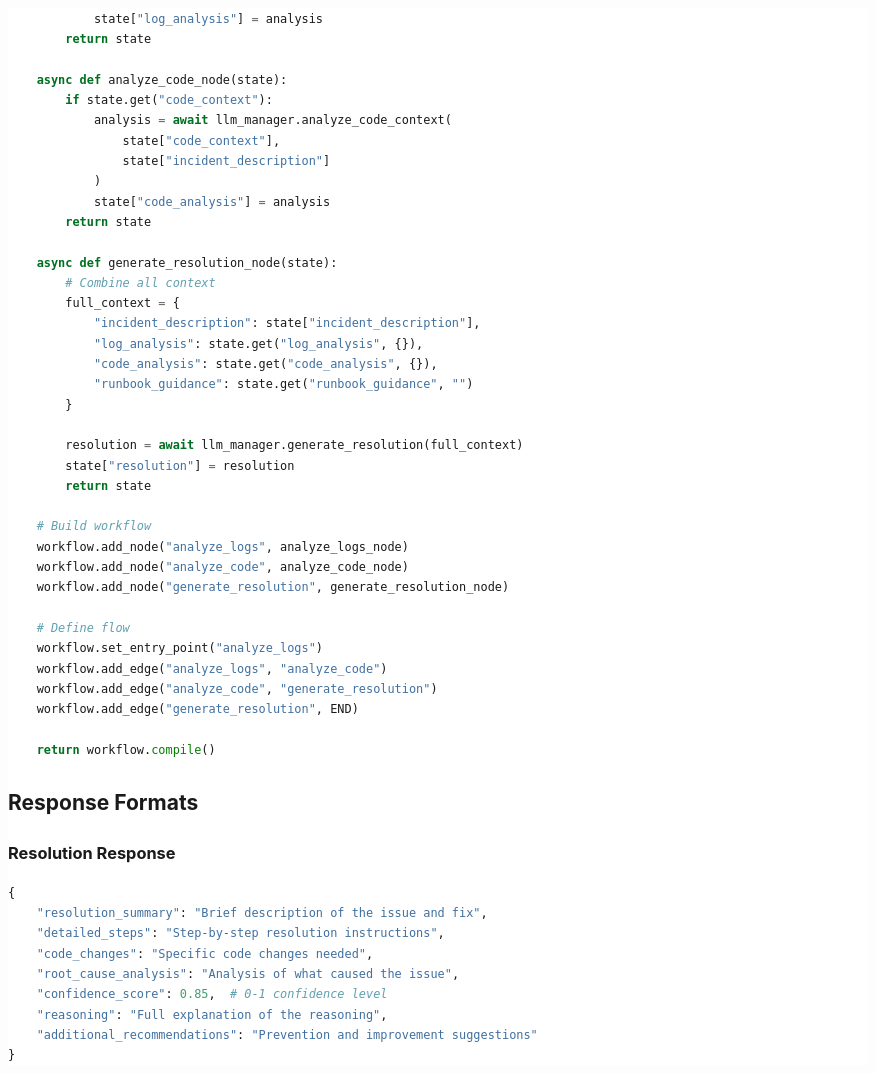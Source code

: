 ```python
            state["log_analysis"] = analysis
        return state
    
    async def analyze_code_node(state):
        if state.get("code_context"):
            analysis = await llm_manager.analyze_code_context(
                state["code_context"], 
                state["incident_description"]
            )
            state["code_analysis"] = analysis
        return state
    
    async def generate_resolution_node(state):
        # Combine all context
        full_context = {
            "incident_description": state["incident_description"],
            "log_analysis": state.get("log_analysis", {}),
            "code_analysis": state.get("code_analysis", {}),
            "runbook_guidance": state.get("runbook_guidance", "")
        }
        
        resolution = await llm_manager.generate_resolution(full_context)
        state["resolution"] = resolution
        return state
    
    # Build workflow
    workflow.add_node("analyze_logs", analyze_logs_node)
    workflow.add_node("analyze_code", analyze_code_node)
    workflow.add_node("generate_resolution", generate_resolution_node)
    
    # Define flow
    workflow.set_entry_point("analyze_logs")
    workflow.add_edge("analyze_logs", "analyze_code")
    workflow.add_edge("analyze_code", "generate_resolution")
    workflow.add_edge("generate_resolution", END)
    
    return workflow.compile()
```

## Response Formats

### Resolution Response
```python
{
    "resolution_summary": "Brief description of the issue and fix",
    "detailed_steps": "Step-by-step resolution instructions",
    "code_changes": "Specific code changes needed",
    "root_cause_analysis": "Analysis of what caused the issue",
    "confidence_score": 0.85,  # 0-1 confidence level
    "reasoning": "Full explanation of the reasoning",
    "additional_recommendations": "Prevention and improvement suggestions"
}
```
